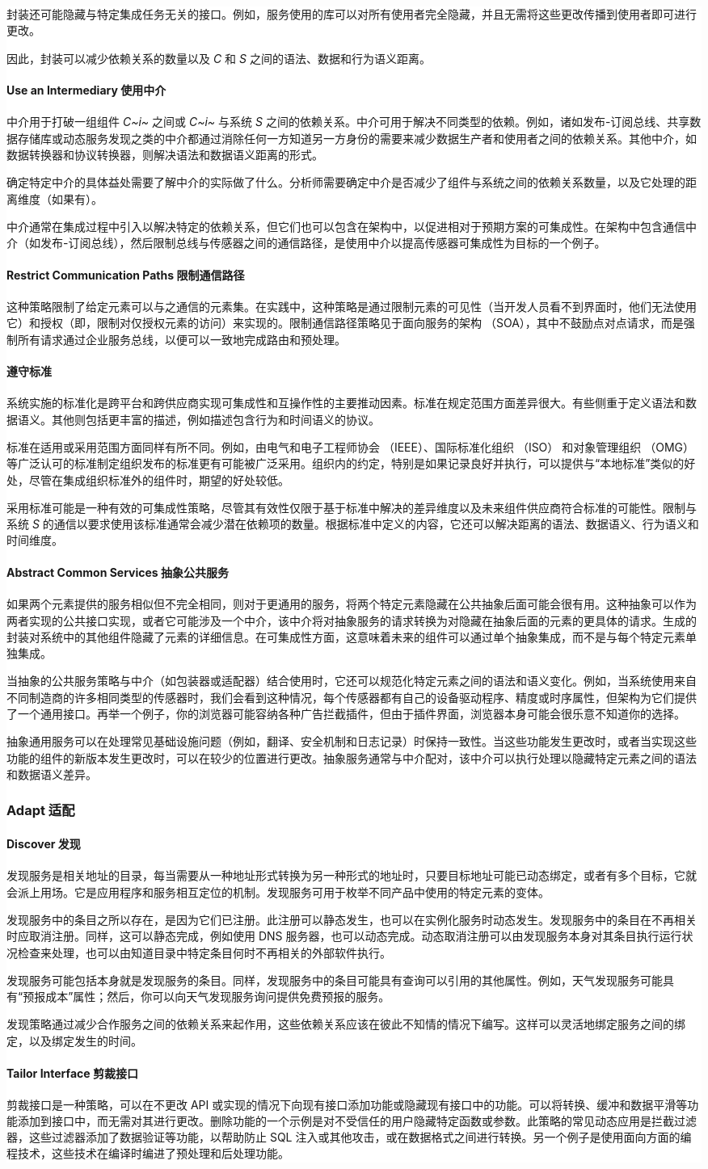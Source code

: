 封装还可能隐藏与特定集成任务无关的接口。例如，服务使用的库可以对所有使用者完全隐藏，并且无需将这些更改传播到使用者即可进行更改。

因此，封装可以减少依赖关系的数量以及 *C* 和 *S* 之间的语法、数据和行为语义距离。

#### Use an Intermediary 使用中介

中介用于打破一组组件 *C~i~* 之间或 *C~i~* 与系统 *S* 之间的依赖关系。中介可用于解决不同类型的依赖。例如，诸如发布-订阅总线、共享数据存储库或动态服务发现之类的中介都通过消除任何一方知道另一方身份的需要来减少数据生产者和使用者之间的依赖关系。其他中介，如数据转换器和协议转换器，则解决语法和数据语义距离的形式。

确定特定中介的具体益处需要了解中介的实际做了什么。分析师需要确定中介是否减少了组件与系统之间的依赖关系数量，以及它处理的距离维度（如果有）。

中介通常在集成过程中引入以解决特定的依赖关系，但它们也可以包含在架构中，以促进相对于预期方案的可集成性。在架构中包含通信中介（如发布-订阅总线），然后限制总线与传感器之间的通信路径，是使用中介以提高传感器可集成性为目标的一个例子。

#### Restrict Communication Paths 限制通信路径

这种策略限制了给定元素可以与之通信的元素集。在实践中，这种策略是通过限制元素的可见性（当开发人员看不到界面时，他们无法使用它）和授权（即，限制对仅授权元素的访问）来实现的。限制通信路径策略见于面向服务的架构 （SOA），其中不鼓励点对点请求，而是强制所有请求通过企业服务总线，以便可以一致地完成路由和预处理。

#### 遵守标准

系统实施的标准化是跨平台和跨供应商实现可集成性和互操作性的主要推动因素。标准在规定范围方面差异很大。有些侧重于定义语法和数据语义。其他则包括更丰富的描述，例如描述包含行为和时间语义的协议。

标准在适用或采用范围方面同样有所不同。例如，由电气和电子工程师协会 （IEEE）、国际标准化组织 （ISO） 和对象管理组织 （OMG） 等广泛认可的标准制定组织发布的标准更有可能被广泛采用。组织内的约定，特别是如果记录良好并执行，可以提供与“本地标准”类似的好处，尽管在集成组织标准外的组件时，期望的好处较低。

采用标准可能是一种有效的可集成性策略，尽管其有效性仅限于基于标准中解决的差异维度以及未来组件供应商符合标准的可能性。限制与系统 *S* 的通信以要求使用该标准通常会减少潜在依赖项的数量。根据标准中定义的内容，它还可以解决距离的语法、数据语义、行为语义和时间维度。

#### Abstract Common Services 抽象公共服务

如果两个元素提供的服务相似但不完全相同，则对于更通用的服务，将两个特定元素隐藏在公共抽象后面可能会很有用。这种抽象可以作为两者实现的公共接口实现，或者它可能涉及一个中介，该中介将对抽象服务的请求转换为对隐藏在抽象后面的元素的更具体的请求。生成的封装对系统中的其他组件隐藏了元素的详细信息。在可集成性方面，这意味着未来的组件可以通过单个抽象集成，而不是与每个特定元素单独集成。

当抽象的公共服务策略与中介（如包装器或适配器）结合使用时，它还可以规范化特定元素之间的语法和语义变化。例如，当系统使用来自不同制造商的许多相同类型的传感器时，我们会看到这种情况，每个传感器都有自己的设备驱动程序、精度或时序属性，但架构为它们提供了一个通用接口。再举一个例子，你的浏览器可能容纳各种广告拦截插件，但由于插件界面，浏览器本身可能会很乐意不知道你的选择。

抽象通用服务可以在处理常见基础设施问题（例如，翻译、安全机制和日志记录）时保持一致性。当这些功能发生更改时，或者当实现这些功能的组件的新版本发生更改时，可以在较少的位置进行更改。抽象服务通常与中介配对，该中介可以执行处理以隐藏特定元素之间的语法和数据语义差异。

### Adapt 适配

#### Discover 发现

发现服务是相关地址的目录，每当需要从一种地址形式转换为另一种形式的地址时，只要目标地址可能已动态绑定，或者有多个目标，它就会派上用场。它是应用程序和服务相互定位的机制。发现服务可用于枚举不同产品中使用的特定元素的变体。

发现服务中的条目之所以存在，是因为它们已注册。此注册可以静态发生，也可以在实例化服务时动态发生。发现服务中的条目在不再相关时应取消注册。同样，这可以静态完成，例如使用 DNS 服务器，也可以动态完成。动态取消注册可以由发现服务本身对其条目执行运行状况检查来处理，也可以由知道目录中特定条目何时不再相关的外部软件执行。

发现服务可能包括本身就是发现服务的条目。同样，发现服务中的条目可能具有查询可以引用的其他属性。例如，天气发现服务可能具有“预报成本”属性；然后，你可以向天气发现服务询问提供免费预报的服务。

发现策略通过减少合作服务之间的依赖关系来起作用，这些依赖关系应该在彼此不知情的情况下编写。这样可以灵活地绑定服务之间的绑定，以及绑定发生的时间。

#### Tailor Interface 剪裁接口

剪裁接口是一种策略，可以在不更改 API 或实现的情况下向现有接口添加功能或隐藏现有接口中的功能。可以将转换、缓冲和数据平滑等功能添加到接口中，而无需对其进行更改。删除功能的一个示例是对不受信任的用户隐藏特定函数或参数。此策略的常见动态应用是拦截过滤器，这些过滤器添加了数据验证等功能，以帮助防止 SQL 注入或其他攻击，或在数据格式之间进行转换。另一个例子是使用面向方面的编程技术，这些技术在编译时编进了预处理和后处理功能。
